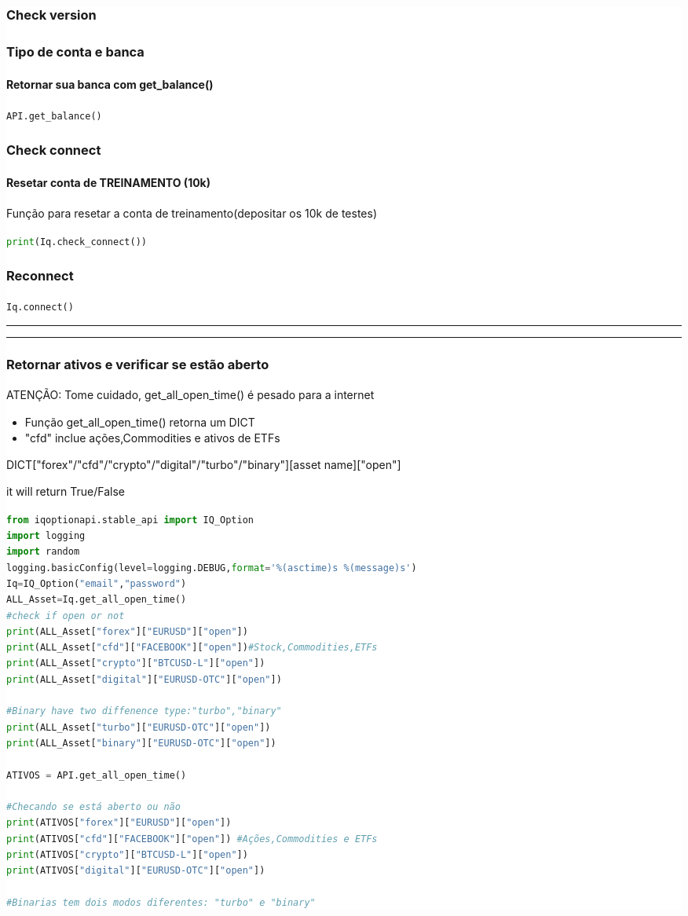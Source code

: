
### Check version

### Tipo de conta e banca

#### Retornar sua banca com get_balance()

```python
API.get_balance()
```

### <a id=checkconnect> Check connect</a>

#### Resetar conta de TREINAMENTO (10k)

Função para resetar a conta de treinamento(depositar os 10k de testes)

```python
print(Iq.check_connect())
```

### <a id=reconnect>Reconnect</a>

```python
Iq.connect()
```

---

---

### Retornar ativos e verificar se estão aberto

ATENÇÃO: Tome cuidado, get_all_open_time() é pesado para a internet

- Função get_all_open_time() retorna um DICT
- "cfd" inclue ações,Commodities e ativos de ETFs

DICT["forex"/"cfd"/"crypto"/"digital"/"turbo"/"binary"][asset name]["open"]

it will return True/False

```python
from iqoptionapi.stable_api import IQ_Option
import logging
import random
logging.basicConfig(level=logging.DEBUG,format='%(asctime)s %(message)s')
Iq=IQ_Option("email","password")
ALL_Asset=Iq.get_all_open_time()
#check if open or not
print(ALL_Asset["forex"]["EURUSD"]["open"])
print(ALL_Asset["cfd"]["FACEBOOK"]["open"])#Stock,Commodities,ETFs
print(ALL_Asset["crypto"]["BTCUSD-L"]["open"])
print(ALL_Asset["digital"]["EURUSD-OTC"]["open"])

#Binary have two diffenence type:"turbo","binary"
print(ALL_Asset["turbo"]["EURUSD-OTC"]["open"])
print(ALL_Asset["binary"]["EURUSD-OTC"]["open"])

ATIVOS = API.get_all_open_time()

#Checando se está aberto ou não
print(ATIVOS["forex"]["EURUSD"]["open"])
print(ATIVOS["cfd"]["FACEBOOK"]["open"]) #Ações,Commodities e ETFs
print(ATIVOS["crypto"]["BTCUSD-L"]["open"])
print(ATIVOS["digital"]["EURUSD-OTC"]["open"])

#Binarias tem dois modos diferentes: "turbo" e "binary"
```